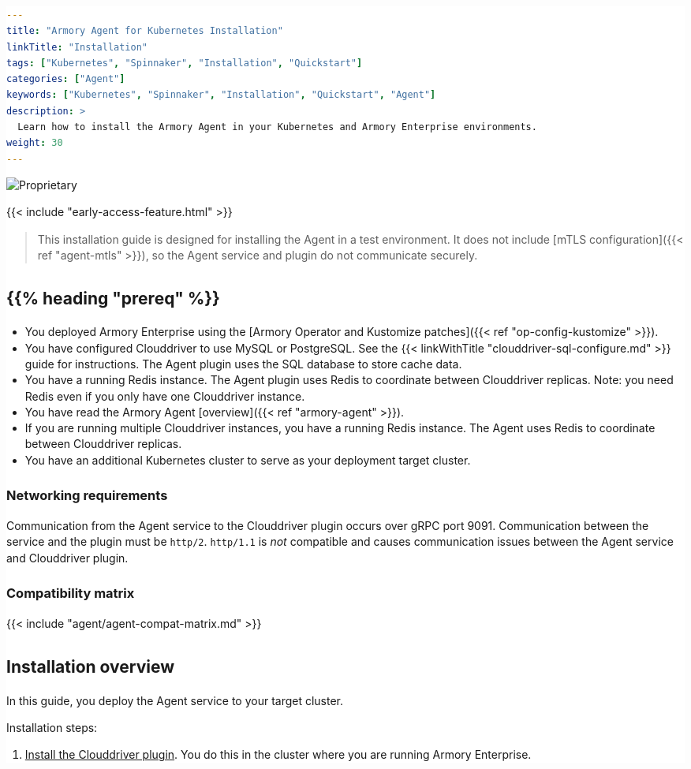 ```yaml
---
title: "Armory Agent for Kubernetes Installation"
linkTitle: "Installation"
tags: ["Kubernetes", "Spinnaker", "Installation", "Quickstart"]
categories: ["Agent"]
keywords: ["Kubernetes", "Spinnaker", "Installation", "Quickstart", "Agent"]
description: >
  Learn how to install the Armory Agent in your Kubernetes and Armory Enterprise environments.
weight: 30
---
```

![Proprietary](/images/proprietary.svg)

{{< include "early-access-feature.html" >}}

>This installation guide is designed for installing the Agent in a test environment. It does not include [mTLS configuration]({{< ref "agent-mtls" >}}), so the Agent service and plugin do not communicate securely.

## {{% heading "prereq" %}}

* You deployed Armory Enterprise using the [Armory Operator and Kustomize patches]({{< ref "op-config-kustomize" >}}).
* You have configured Clouddriver to use MySQL or PostgreSQL. See the {{< linkWithTitle "clouddriver-sql-configure.md" >}} guide for instructions. The Agent plugin uses the SQL database to store cache data.
* You have a running Redis instance. The Agent plugin uses Redis to coordinate between Clouddriver replicas. Note: you need Redis even if you only have one Clouddriver instance.
* You have read the Armory Agent [overview]({{< ref "armory-agent" >}}).
* If you are running multiple Clouddriver instances, you have a running Redis instance. The Agent uses Redis to coordinate between Clouddriver replicas.
* You have an additional Kubernetes cluster to serve as your deployment target cluster.

### Networking requirements

Communication from the Agent service to the Clouddriver plugin occurs over gRPC port 9091. Communication between the service and the plugin must be `http/2`. `http/1.1` is *not* compatible and causes communication issues between the Agent service and Clouddriver plugin.  

### Compatibility matrix

{{< include "agent/agent-compat-matrix.md" >}}

## Installation overview

In this guide, you deploy the Agent service to your target cluster.

Installation steps:

1. [Install the Clouddriver plugin](#install-the-clouddriver-plugin). You do this in the cluster where you are running Armory Enterprise.
